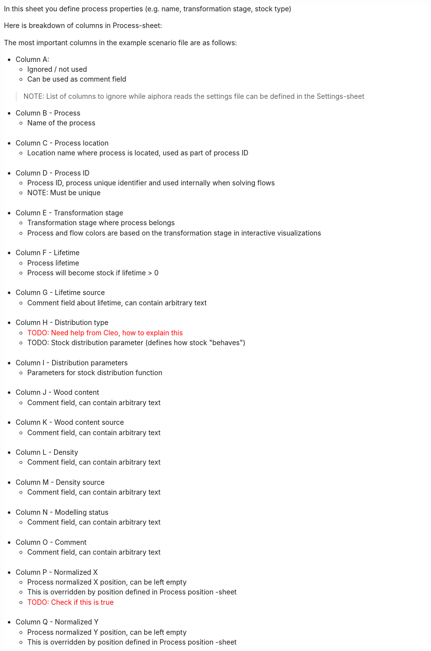 In this sheet you define process properties (e.g. name, transformation stage, stock type)<br>

Here is breakdown of columns in Process-sheet:

The most important columns in the example scenario file are as follows:
- Column A:
  - Ignored / not used
  - Can be used as comment field
> NOTE: List of columns to ignore while aiphora reads the settings file can be defined in the Settings-sheet
- Column B - Process
  - Name of the process
<br><br>
- Column C - Process location
  - Location name where process is located, used as part of process ID
<br><br>
- Column D - Process ID
  - Process ID, process unique identifier and used internally when solving flows
  - NOTE: Must be unique 
<br><br>
- Column E - Transformation stage
  - Transformation stage where process belongs
  - Process and flow colors are based on the transformation stage in interactive visualizations
<br><br>
- Column F - Lifetime
  - Process lifetime
  - Process will become stock if lifetime > 0
<br><br>
- Column G - Lifetime source
  - Comment field about lifetime, can contain arbitrary text
<br><br>
- Column H - Distribution type
  - <span style="color: red">TODO: Need help from Cleo, how to explain this</span>
  - TODO: Stock distribution parameter (defines how stock "behaves")
<br><br>
- Column I - Distribution parameters
  - Parameters for stock distribution function
<br><br>
- Column J - Wood content
  - Comment field, can contain arbitrary text
<br><br>
- Column K - Wood content source
  - Comment field, can contain arbitrary text
<br><br>
- Column L - Density
  - Comment field, can contain arbitrary text
<br><br>
- Column M - Density source
  - Comment field, can contain arbitrary text
<br><br>
- Column N - Modelling status
  - Comment field, can contain arbitrary text
<br><br>
- Column O - Comment
  - Comment field, can contain arbitrary text
<br><br>
- Column P - Normalized X
  - Process normalized X position, can be left empty
  - This is overridden by position defined in Process position -sheet
  - <span style="color: red">TODO: Check if this is true</span>
<br><br>
- Column Q - Normalized Y
  - Process normalized Y position, can be left empty
  - This is overridden by position defined in Process position -sheet